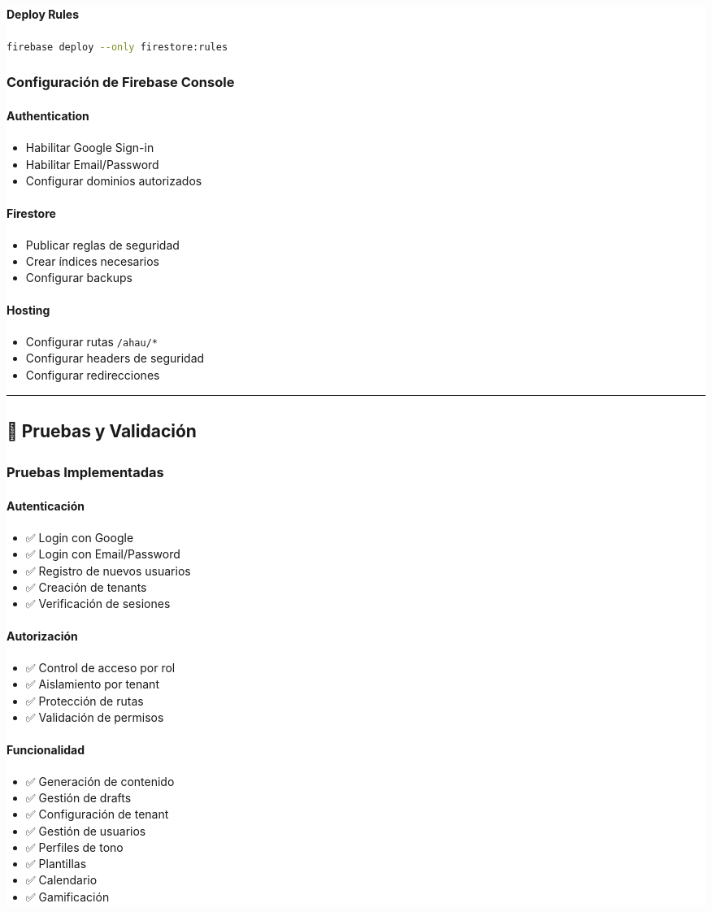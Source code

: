 #### **Deploy Rules**
```bash
firebase deploy --only firestore:rules
```

### **Configuración de Firebase Console**

#### **Authentication**
- Habilitar Google Sign-in
- Habilitar Email/Password
- Configurar dominios autorizados

#### **Firestore**
- Publicar reglas de seguridad
- Crear índices necesarios
- Configurar backups

#### **Hosting**
- Configurar rutas `/ahau/*`
- Configurar headers de seguridad
- Configurar redirecciones

---

## 🧪 Pruebas y Validación

### **Pruebas Implementadas**

#### **Autenticación**
- ✅ Login con Google
- ✅ Login con Email/Password
- ✅ Registro de nuevos usuarios
- ✅ Creación de tenants
- ✅ Verificación de sesiones

#### **Autorización**
- ✅ Control de acceso por rol
- ✅ Aislamiento por tenant
- ✅ Protección de rutas
- ✅ Validación de permisos

#### **Funcionalidad**
- ✅ Generación de contenido
- ✅ Gestión de drafts
- ✅ Configuración de tenant
- ✅ Gestión de usuarios
- ✅ Perfiles de tono
- ✅ Plantillas
- ✅ Calendario
- ✅ Gamificación
